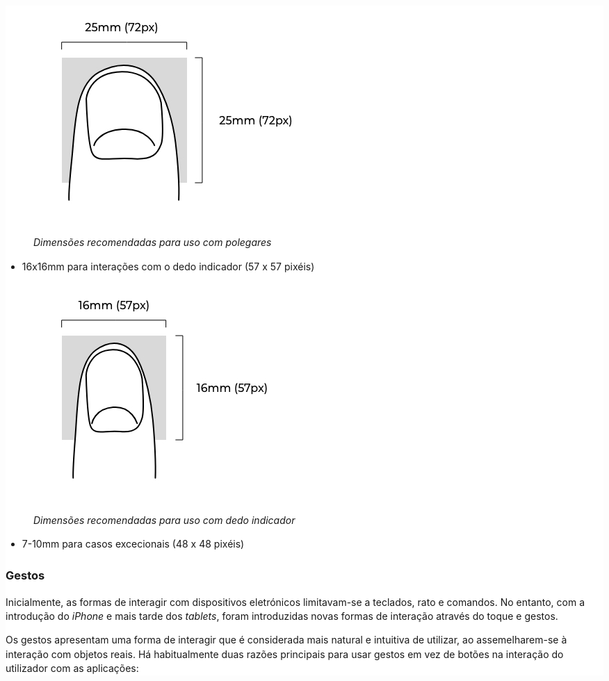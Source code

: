 <figure><img src="../../.gitbook/assets/Touch - Size Thumb (1).jpg" alt=""><figcaption><p><em>Dimensões recomendadas para uso com polegares</em></p></figcaption></figure>

* 16x16mm para interações com o dedo indicador (57 x 57 pixéis)

<figure><img src="../../.gitbook/assets/Touch - Size Index.jpg" alt=""><figcaption><p><em>Dimensões recomendadas para uso com dedo indicador</em></p></figcaption></figure>

* 7-10mm para casos excecionais (48 x 48 pixéis)



&#x20;

### **Gestos**

Inicialmente, as formas de interagir com dispositivos eletrónicos limitavam-se a teclados, rato e comandos. No entanto, com a introdução do _iPhone_ e mais tarde dos _tablets_, foram introduzidas novas formas de interação através do toque e gestos.

Os gestos apresentam uma forma de interagir que é considerada mais natural e intuitiva de utilizar, ao assemelharem-se à interação com objetos reais. Há habitualmente duas razões principais para usar gestos em vez de botões na interação do utilizador com as aplicações:
